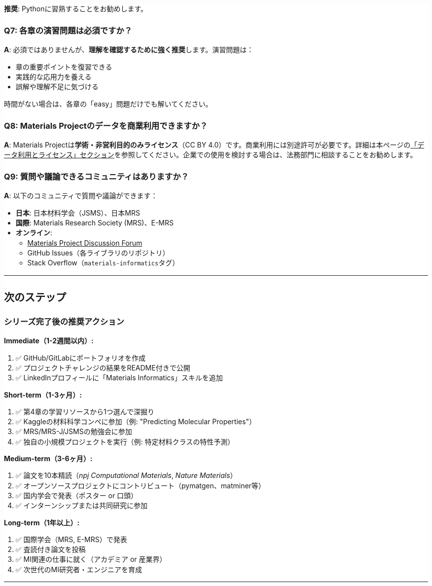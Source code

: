 **推奨**: Pythonに習熟することをお勧めします。

### Q7: 各章の演習問題は必須ですか？

**A**: 必須ではありませんが、**理解を確認するために強く推奨**します。演習問題は：
- 章の重要ポイントを復習できる
- 実践的な応用力を養える
- 誤解や理解不足に気づける

時間がない場合は、各章の「easy」問題だけでも解いてください。

### Q8: Materials Projectのデータを商業利用できますか？

**A**: Materials Projectは**学術・非営利目的のみライセンス**（CC BY 4.0）です。商業利用には別途許可が必要です。詳細は本ページの[「データ利用とライセンス」セクション](#データ利用とライセンス)を参照してください。企業での使用を検討する場合は、法務部門に相談することをお勧めします。

### Q9: 質問や議論できるコミュニティはありますか？

**A**: 以下のコミュニティで質問や議論ができます：
- **日本**: 日本材料学会（JSMS）、日本MRS
- **国際**: Materials Research Society (MRS)、E-MRS
- **オンライン**:
  - [Materials Project Discussion Forum](https://matsci.org/)
  - GitHub Issues（各ライブラリのリポジトリ）
  - Stack Overflow（`materials-informatics`タグ）

---

## 次のステップ

### シリーズ完了後の推奨アクション

**Immediate（1-2週間以内）:**
1. ✅ GitHub/GitLabにポートフォリオを作成
2. ✅ プロジェクトチャレンジの結果をREADME付きで公開
3. ✅ LinkedInプロフィールに「Materials Informatics」スキルを追加

**Short-term（1-3ヶ月）:**
1. ✅ 第4章の学習リソースから1つ選んで深掘り
2. ✅ Kaggleの材料科学コンペに参加（例: "Predicting Molecular Properties"）
3. ✅ MRS/MRS-J/JSMSの勉強会に参加
4. ✅ 独自の小規模プロジェクトを実行（例: 特定材料クラスの特性予測）

**Medium-term（3-6ヶ月）:**
1. ✅ 論文を10本精読（*npj Computational Materials*, *Nature Materials*）
2. ✅ オープンソースプロジェクトにコントリビュート（pymatgen、matminer等）
3. ✅ 国内学会で発表（ポスター or 口頭）
4. ✅ インターンシップまたは共同研究に参加

**Long-term（1年以上）:**
1. ✅ 国際学会（MRS, E-MRS）で発表
2. ✅ 査読付き論文を投稿
3. ✅ MI関連の仕事に就く（アカデミア or 産業界）
4. ✅ 次世代のMI研究者・エンジニアを育成

---